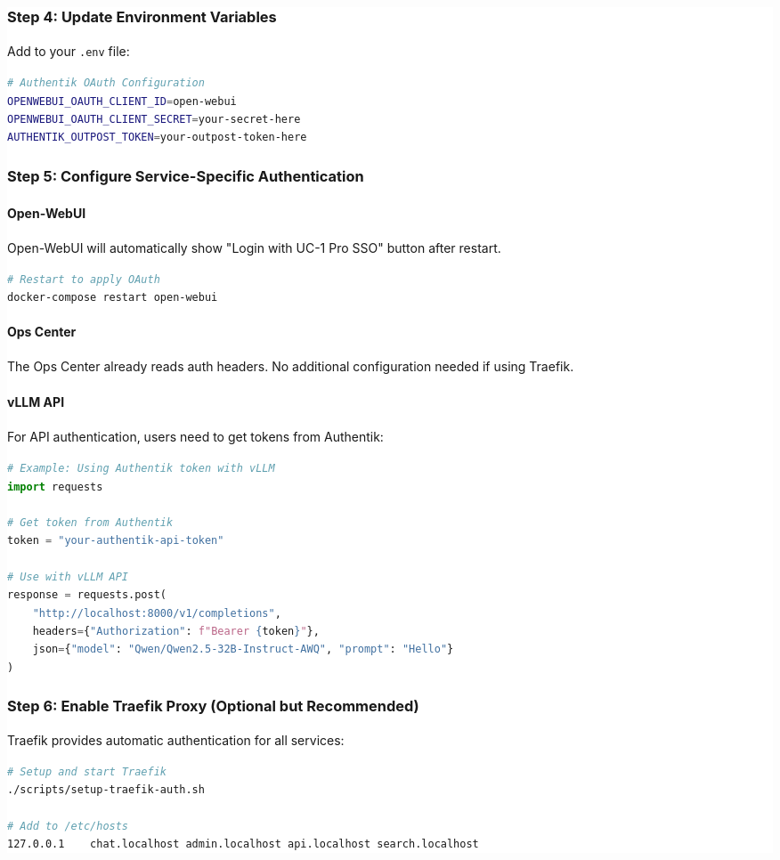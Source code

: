 ### Step 4: Update Environment Variables

Add to your `.env` file:

```bash
# Authentik OAuth Configuration
OPENWEBUI_OAUTH_CLIENT_ID=open-webui
OPENWEBUI_OAUTH_CLIENT_SECRET=your-secret-here
AUTHENTIK_OUTPOST_TOKEN=your-outpost-token-here
```

### Step 5: Configure Service-Specific Authentication

#### Open-WebUI

Open-WebUI will automatically show "Login with UC-1 Pro SSO" button after restart.

```bash
# Restart to apply OAuth
docker-compose restart open-webui
```

#### Ops Center

The Ops Center already reads auth headers. No additional configuration needed if using Traefik.

#### vLLM API

For API authentication, users need to get tokens from Authentik:

```python
# Example: Using Authentik token with vLLM
import requests

# Get token from Authentik
token = "your-authentik-api-token"

# Use with vLLM API
response = requests.post(
    "http://localhost:8000/v1/completions",
    headers={"Authorization": f"Bearer {token}"},
    json={"model": "Qwen/Qwen2.5-32B-Instruct-AWQ", "prompt": "Hello"}
)
```

### Step 6: Enable Traefik Proxy (Optional but Recommended)

Traefik provides automatic authentication for all services:

```bash
# Setup and start Traefik
./scripts/setup-traefik-auth.sh

# Add to /etc/hosts
127.0.0.1    chat.localhost admin.localhost api.localhost search.localhost
```
